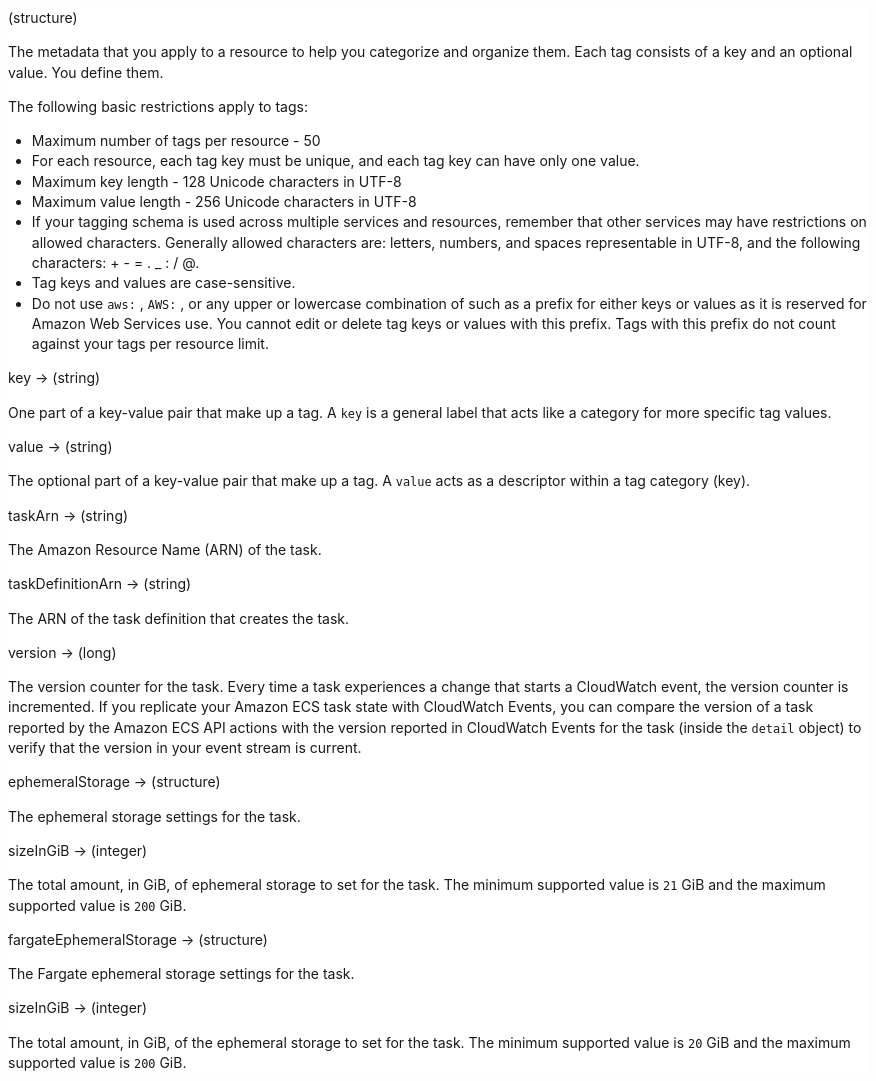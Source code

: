 (structure)

The metadata that you apply to a resource to help you categorize and organize them. Each tag consists of a key and an optional value. You define them.

The following basic restrictions apply to tags:

- Maximum number of tags per resource - 50
- For each resource, each tag key must be unique, and each tag key can have only one value.
- Maximum key length - 128 Unicode characters in UTF-8
- Maximum value length - 256 Unicode characters in UTF-8
- If your tagging schema is used across multiple services and resources, remember that other services may have restrictions on allowed characters. Generally allowed characters are: letters, numbers, and spaces representable in UTF-8, and the following characters: + - = . _ : / @.
- Tag keys and values are case-sensitive.
- Do not use `aws:` , `AWS:` , or any upper or lowercase combination of such as a prefix for either keys or values as it is reserved for Amazon Web Services use. You cannot edit or delete tag keys or values with this prefix. Tags with this prefix do not count against your tags per resource limit.

key -> (string)

One part of a key-value pair that make up a tag. A `key` is a general label that acts like a category for more specific tag values.

value -> (string)

The optional part of a key-value pair that make up a tag. A `value` acts as a descriptor within a tag category (key).

taskArn -> (string)

The Amazon Resource Name (ARN) of the task.

taskDefinitionArn -> (string)

The ARN of the task definition that creates the task.

version -> (long)

The version counter for the task. Every time a task experiences a change that starts a CloudWatch event, the version counter is incremented. If you replicate your Amazon ECS task state with CloudWatch Events, you can compare the version of a task reported by the Amazon ECS API actions with the version reported in CloudWatch Events for the task (inside the `detail` object) to verify that the version in your event stream is current.

ephemeralStorage -> (structure)

The ephemeral storage settings for the task.

sizeInGiB -> (integer)

The total amount, in GiB, of ephemeral storage to set for the task. The minimum supported value is `21` GiB and the maximum supported value is `200` GiB.

fargateEphemeralStorage -> (structure)

The Fargate ephemeral storage settings for the task.

sizeInGiB -> (integer)

The total amount, in GiB, of the ephemeral storage to set for the task. The minimum supported value is `20` GiB and the maximum supported value is `200` GiB.
